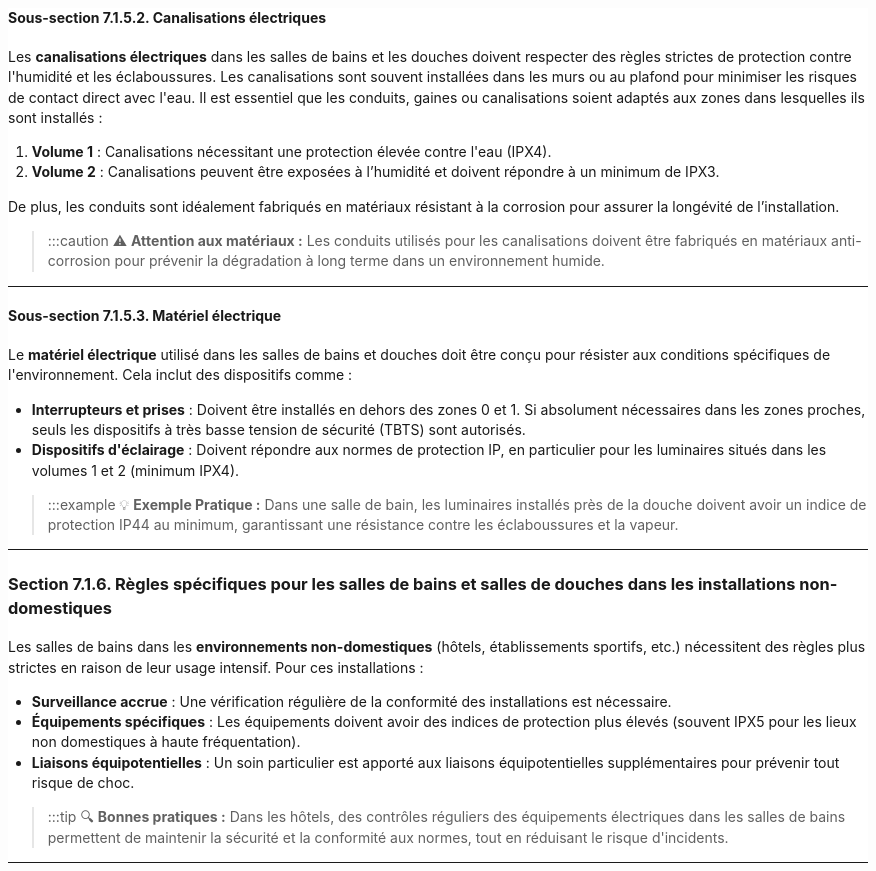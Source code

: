 #### Sous-section 7.1.5.2. Canalisations électriques

Les **canalisations électriques** dans les salles de bains et les douches doivent respecter des règles strictes de protection contre l'humidité et les éclaboussures. Les canalisations sont souvent installées dans les murs ou au plafond pour minimiser les risques de contact direct avec l'eau. Il est essentiel que les conduits, gaines ou canalisations soient adaptés aux zones dans lesquelles ils sont installés :

1. **Volume 1** : Canalisations nécessitant une protection élevée contre l'eau (IPX4).
2. **Volume 2** : Canalisations peuvent être exposées à l’humidité et doivent répondre à un minimum de IPX3.

De plus, les conduits sont idéalement fabriqués en matériaux résistant à la corrosion pour assurer la longévité de l’installation.

> :::caution ⚠️ **Attention aux matériaux :** Les conduits utilisés pour les canalisations doivent être fabriqués en matériaux anti-corrosion pour prévenir la dégradation à long terme dans un environnement humide.

---

#### Sous-section 7.1.5.3. Matériel électrique

Le **matériel électrique** utilisé dans les salles de bains et douches doit être conçu pour résister aux conditions spécifiques de l'environnement. Cela inclut des dispositifs comme :

- **Interrupteurs et prises** : Doivent être installés en dehors des zones 0 et 1. Si absolument nécessaires dans les zones proches, seuls les dispositifs à très basse tension de sécurité (TBTS) sont autorisés.
- **Dispositifs d'éclairage** : Doivent répondre aux normes de protection IP, en particulier pour les luminaires situés dans les volumes 1 et 2 (minimum IPX4).

> :::example 💡 **Exemple Pratique :** Dans une salle de bain, les luminaires installés près de la douche doivent avoir un indice de protection IP44 au minimum, garantissant une résistance contre les éclaboussures et la vapeur.

---

### Section 7.1.6. Règles spécifiques pour les salles de bains et salles de douches dans les installations non-domestiques

Les salles de bains dans les **environnements non-domestiques** (hôtels, établissements sportifs, etc.) nécessitent des règles plus strictes en raison de leur usage intensif. Pour ces installations :

- **Surveillance accrue** : Une vérification régulière de la conformité des installations est nécessaire.
- **Équipements spécifiques** : Les équipements doivent avoir des indices de protection plus élevés (souvent IPX5 pour les lieux non domestiques à haute fréquentation).
- **Liaisons équipotentielles** : Un soin particulier est apporté aux liaisons équipotentielles supplémentaires pour prévenir tout risque de choc.

> :::tip 🔍 **Bonnes pratiques :** Dans les hôtels, des contrôles réguliers des équipements électriques dans les salles de bains permettent de maintenir la sécurité et la conformité aux normes, tout en réduisant le risque d'incidents.

---